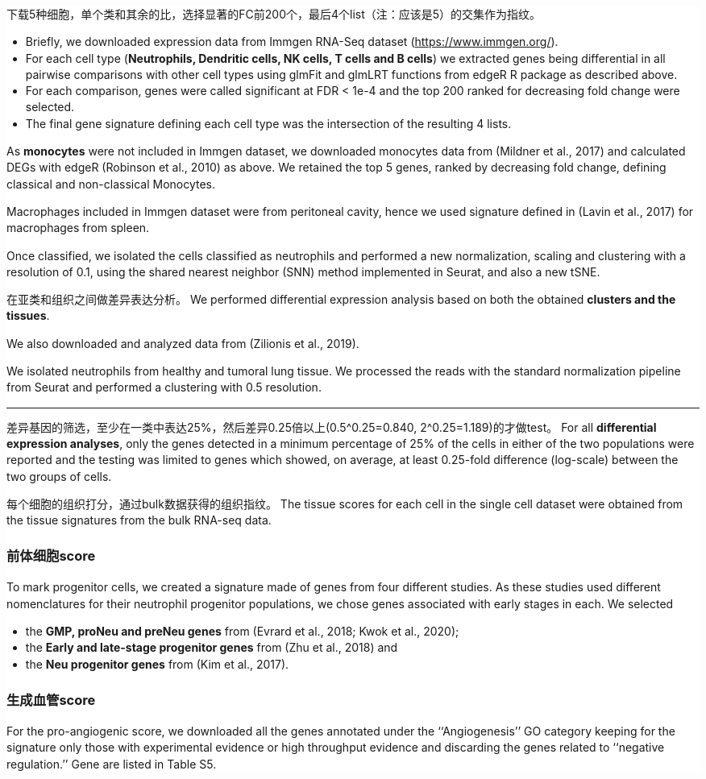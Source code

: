 下载5种细胞，单个类和其余的比，选择显著的FC前200个，最后4个list（注：应该是5）的交集作为指纹。
- Briefly, we downloaded expression data from Immgen RNA-Seq dataset (https://www.immgen.org/).
- For each cell type (**Neutrophils, Dendritic cells, NK cells, T cells and B cells**) we extracted genes being differential in all pairwise comparisons with other cell types using glmFit and glmLRT functions from edgeR R package as described above. 
- For each comparison, genes were called significant at FDR < 1e-4 and the top 200 ranked for decreasing fold change were selected. 
- The final gene signature defining each cell type was the intersection of the resulting 4 lists.

As **monocytes** were not included in Immgen dataset, we downloaded monocytes data from (Mildner et al., 2017) and calculated DEGs with edgeR (Robinson et al., 2010) as above. We retained the top 5 genes, ranked by decreasing fold change, defining classical and non-classical Monocytes. 

Macrophages included in Immgen dataset were from peritoneal cavity, hence we used signature defined in (Lavin et al., 2017) for macrophages from spleen. 

Once classified, we isolated the cells classified as neutrophils and performed a new normalization, scaling and clustering with a resolution of 0.1, using the shared nearest neighbor (SNN) method implemented in Seurat, and also a new tSNE. 

在亚类和组织之间做差异表达分析。
We performed differential expression analysis based on both the obtained **clusters and the tissues**. 

We also downloaded and analyzed data from (Zilionis et al., 2019). 

We isolated neutrophils from healthy and tumoral lung tissue. We processed the reads with the standard normalization pipeline from Seurat and performed a clustering with 0.5 resolution.

---
差异基因的筛选，至少在一类中表达25%，然后差异0.25倍以上(0.5^0.25=0.840, 2^0.25=1.189)的才做test。
For all **differential expression analyses**, only the genes detected in a minimum percentage of 25% of the cells in either of the two populations were reported and the testing was limited to genes which showed, on average, at least 0.25-fold difference (log-scale) between the two groups of cells. 

每个细胞的组织打分，通过bulk数据获得的组织指纹。
The tissue scores for each cell in the single cell dataset were obtained from the tissue signatures from the bulk RNA-seq data.



### 前体细胞score
To mark progenitor cells, we created a signature made of genes from four different studies. As these studies used different nomenclatures for their neutrophil progenitor populations, we chose genes associated with early stages in each. We selected 
- the **GMP, proNeu and preNeu genes** from (Evrard et al., 2018; Kwok et al., 2020); 
- the **Early and late-stage progenitor genes** from (Zhu et al., 2018) and
- the **Neu progenitor genes** from (Kim et al., 2017). 


### 生成血管score
For the pro-angiogenic score, we downloaded all the genes annotated under the ‘‘Angiogenesis’’ GO category keeping for the signature only those with experimental evidence or high throughput evidence and discarding the genes related to ‘‘negative regulation.’’ Gene are listed in Table S5.

